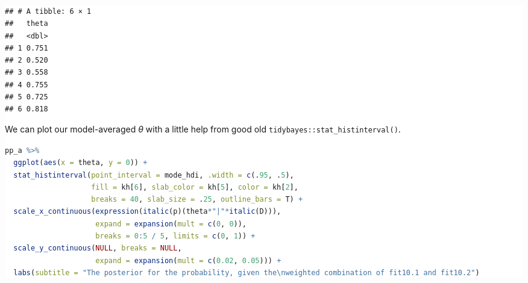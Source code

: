 ```r
```

```
## # A tibble: 6 × 1
##   theta
##   <dbl>
## 1 0.751
## 2 0.520
## 3 0.558
## 4 0.755
## 5 0.725
## 6 0.818
```

We can plot our model-averaged $\theta$ with a little help from good old `tidybayes::stat_histinterval()`.


```r
pp_a %>% 
  ggplot(aes(x = theta, y = 0)) +
  stat_histinterval(point_interval = mode_hdi, .width = c(.95, .5),
                    fill = kh[6], slab_color = kh[5], color = kh[2],
                    breaks = 40, slab_size = .25, outline_bars = T) +
  scale_x_continuous(expression(italic(p)(theta*"|"*italic(D))), 
                     expand = expansion(mult = c(0, 0)), 
                     breaks = 0:5 / 5, limits = c(0, 1)) +
  scale_y_continuous(NULL, breaks = NULL,
                     expand = expansion(mult = c(0.02, 0.05))) +
  labs(subtitle = "The posterior for the probability, given the\nweighted combination of fit10.1 and fit10.2")
```


[^4]: I point this out because in previous versions of this book, I accidentally flipped this order. Thankfully, Omid Ghasemi caught the mistake and kindly pointed it out in [GitHub issue #34](https://github.com/ASKurz/Doing-Bayesian-Data-Analysis-in-brms-and-the-tidyverse/issues/34).